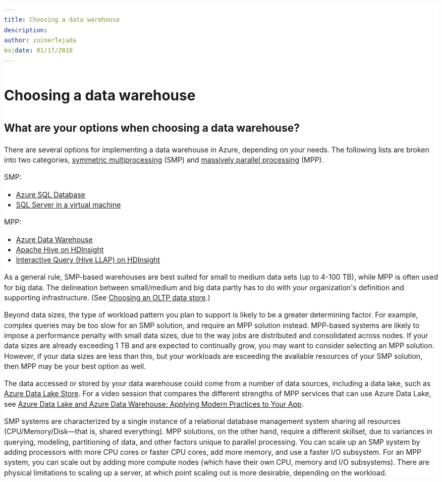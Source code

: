 ```yaml
---
title: Choosing a data warehouse
description: 
author: zoinerTejada
ms:date: 01/17/2018
---
```


# Choosing a data warehouse

## What are your options when choosing a data warehouse?

There are several options for implementing a data warehouse in Azure, depending on your needs. The following lists are broken into two categories, [symmetric multiprocessing](https://en.wikipedia.org/wiki/Symmetric_multiprocessing) (SMP) and [massively parallel processing](https://en.wikipedia.org/wiki/Massively_parallel) (MPP). 

SMP:

- [Azure SQL Database](/azure/sql-database/)
- [SQL Server in a virtual machine](/sql/sql-server/sql-server-technical-documentation)

MPP:

- [Azure Data Warehouse](/azure/sql-data-warehouse/sql-data-warehouse-overview-what-is)
- [Apache Hive on HDInsight](/azure/hdinsight/hadoop/hdinsight-use-hive)
- [Interactive Query (Hive LLAP) on HDInsight](/azure/hdinsight/interactive-query/apache-interactive-query-get-started)

As a general rule, SMP-based warehouses are best suited for small to medium data sets (up to 4-100 TB), while MPP is often used for big data. The delineation between small/medium and big data partly has to do with your organization's definition and supporting infrastructure. (See [Choosing an OLTP data store](oltp-data-stores.md#scalability-capabilities).) 

Beyond data sizes, the type of workload pattern you plan to support is likely to be a greater determining factor. For example, complex queries may be too slow for an SMP solution, and require an MPP solution instead. MPP-based systems are likely to impose a performance penalty with small data sizes, due to the way jobs are distributed and consolidated across nodes. If your data sizes are already exceeding 1 TB and are expected to continually grow, you may want to consider selecting an MPP solution. However, if your data sizes are less than this, but your workloads are exceeding the available resources of your SMP solution, then MPP may be your best option as well.

The data accessed or stored by your data warehouse could come from a number of data sources, including a data lake, such as [Azure Data Lake Store](/azure/data-lake-store/). For a video session that compares the different strengths of MPP services that can use Azure Data Lake, see [Azure Data Lake and Azure Data Warehouse: Applying Modern Practices to Your App](https://azure.microsoft.com/resources/videos/build-2016-azure-data-lake-and-azure-data-warehouse-applying-modern-practices-to-your-app/).

SMP systems are characterized by a single instance of a relational database management system sharing all resources (CPU/Memory/Disk&mdash;that is, shared everything). MPP solutions, on the other hand, require a different skillset, due to variances in querying, modeling, partitioning of data, and other factors unique to parallel processing. You can scale up an SMP system by adding processors with more CPU cores or faster CPU cores, add more memory, and use a faster I/O subsystem. For an MPP system, you can scale out by adding more compute nodes (which have their own CPU, memory and I/O subsystems). There are physical limitations to scaling up a server, at which point scaling out is more desirable, depending on the workload.

